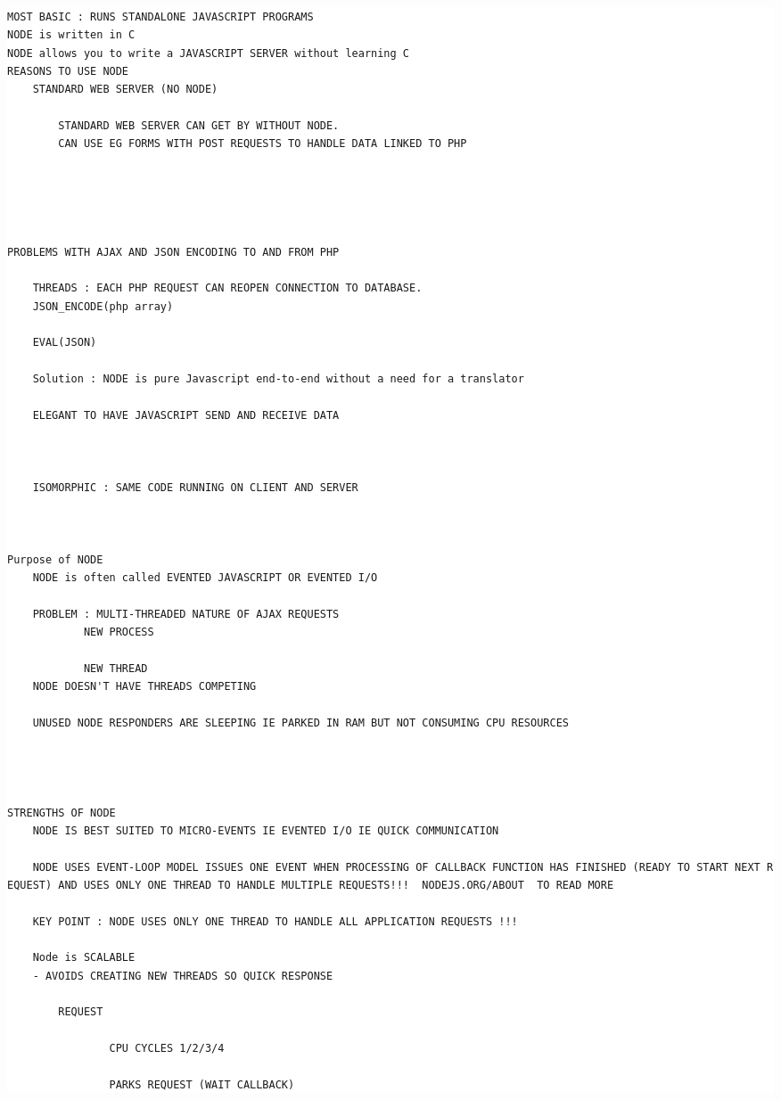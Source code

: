     	
    	
    	
    	
    	
    	
    MOST BASIC : RUNS STANDALONE JAVASCRIPT PROGRAMS
    NODE is written in C 
    NODE allows you to write a JAVASCRIPT SERVER without learning C 
    REASONS TO USE NODE
    	STANDARD WEB SERVER (NO NODE)
    	
    		STANDARD WEB SERVER CAN GET BY WITHOUT NODE.  
    		CAN USE EG FORMS WITH POST REQUESTS TO HANDLE DATA LINKED TO PHP
    		
    		
    		
    		
    		
    PROBLEMS WITH AJAX AND JSON ENCODING TO AND FROM PHP 
    
    	THREADS : EACH PHP REQUEST CAN REOPEN CONNECTION TO DATABASE.  
    	JSON_ENCODE(php array)
    	
    	EVAL(JSON)  
    	
    	Solution : NODE is pure Javascript end-to-end without a need for a translator 
    		
    	ELEGANT TO HAVE JAVASCRIPT SEND AND RECEIVE DATA 
    	
    	
    	
    	ISOMORPHIC : SAME CODE RUNNING ON CLIENT AND SERVER
    	
    	
    	
    Purpose of NODE
    	NODE is often called EVENTED JAVASCRIPT OR EVENTED I/O
    		
    	PROBLEM : MULTI-THREADED NATURE OF AJAX REQUESTS 
    			NEW PROCESS
    			
    			NEW THREAD
    	NODE DOESN'T HAVE THREADS COMPETING
    		
    	UNUSED NODE RESPONDERS ARE SLEEPING IE PARKED IN RAM BUT NOT CONSUMING CPU RESOURCES
    	
    	
    	
    	
    STRENGTHS OF NODE 
    	NODE IS BEST SUITED TO MICRO-EVENTS IE EVENTED I/O IE QUICK COMMUNICATION 
    	
    	NODE USES EVENT-LOOP MODEL ISSUES ONE EVENT WHEN PROCESSING OF CALLBACK FUNCTION HAS FINISHED (READY TO START NEXT REQUEST) AND USES ONLY ONE THREAD TO HANDLE MULTIPLE REQUESTS!!!  NODEJS.ORG/ABOUT  TO READ MORE
    	
    	KEY POINT : NODE USES ONLY ONE THREAD TO HANDLE ALL APPLICATION REQUESTS !!! 
    	
    	Node is SCALABLE 
    	- AVOIDS CREATING NEW THREADS SO QUICK RESPONSE 
    		
    		REQUEST
    			
    				CPU CYCLES 1/2/3/4
    				
    				PARKS REQUEST (WAIT CALLBACK)
    				